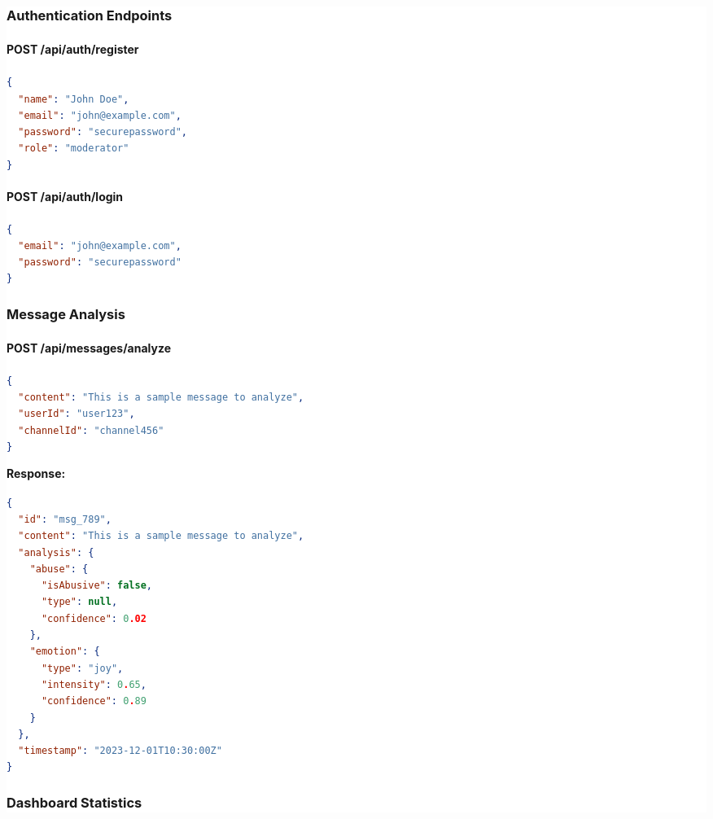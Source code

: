 ### Authentication Endpoints

#### POST /api/auth/register
```json
{
  "name": "John Doe",
  "email": "john@example.com",
  "password": "securepassword",
  "role": "moderator"
}
```

#### POST /api/auth/login
```json
{
  "email": "john@example.com",
  "password": "securepassword"
}
```

### Message Analysis

#### POST /api/messages/analyze
```json
{
  "content": "This is a sample message to analyze",
  "userId": "user123",
  "channelId": "channel456"
}
```

**Response:**
```json
{
  "id": "msg_789",
  "content": "This is a sample message to analyze",
  "analysis": {
    "abuse": {
      "isAbusive": false,
      "type": null,
      "confidence": 0.02
    },
    "emotion": {
      "type": "joy",
      "intensity": 0.65,
      "confidence": 0.89
    }
  },
  "timestamp": "2023-12-01T10:30:00Z"
}
```

### Dashboard Statistics
